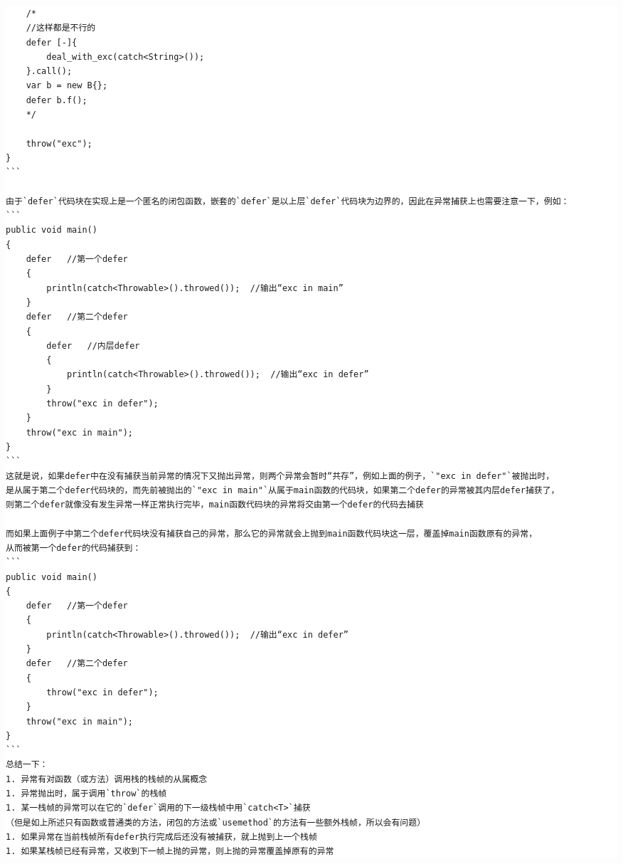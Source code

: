         /*
        //这样都是不行的
        defer [-]{
            deal_with_exc(catch<String>());
        }.call();
        var b = new B{};
        defer b.f();
        */

        throw("exc");
    }
    ```

    由于`defer`代码块在实现上是一个匿名的闭包函数，嵌套的`defer`是以上层`defer`代码块为边界的，因此在异常捕获上也需要注意一下，例如：
    ```
    public void main()
    {
        defer   //第一个defer
        {
            println(catch<Throwable>().throwed());  //输出“exc in main”
        }
        defer   //第二个defer
        {
            defer   //内层defer
            {
                println(catch<Throwable>().throwed());  //输出“exc in defer”
            }
            throw("exc in defer");
        }
        throw("exc in main");
    }
    ```
    这就是说，如果defer中在没有捕获当前异常的情况下又抛出异常，则两个异常会暂时“共存”，例如上面的例子，`"exc in defer"`被抛出时，
    是从属于第二个defer代码块的，而先前被抛出的`"exc in main"`从属于main函数的代码块，如果第二个defer的异常被其内层defer捕获了，
    则第二个defer就像没有发生异常一样正常执行完毕，main函数代码块的异常将交由第一个defer的代码去捕获

    而如果上面例子中第二个defer代码块没有捕获自己的异常，那么它的异常就会上抛到main函数代码块这一层，覆盖掉main函数原有的异常，
    从而被第一个defer的代码捕获到：
    ```
    public void main()
    {
        defer   //第一个defer
        {
            println(catch<Throwable>().throwed());  //输出“exc in defer”
        }
        defer   //第二个defer
        {
            throw("exc in defer");
        }
        throw("exc in main");
    }
    ```
    总结一下：
    1. 异常有对函数（或方法）调用栈的栈帧的从属概念
    1. 异常抛出时，属于调用`throw`的栈帧
    1. 某一栈帧的异常可以在它的`defer`调用的下一级栈帧中用`catch<T>`捕获
    （但是如上所述只有函数或普通类的方法，闭包的方法或`usemethod`的方法有一些额外栈帧，所以会有问题）
    1. 如果异常在当前栈帧所有defer执行完成后还没有被捕获，就上抛到上一个栈帧
    1. 如果某栈帧已经有异常，又收到下一帧上抛的异常，则上抛的异常覆盖掉原有的异常
